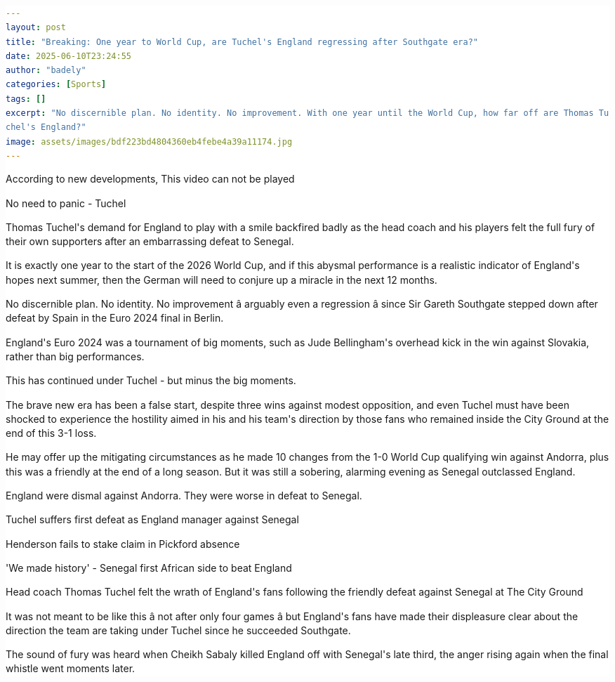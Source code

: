 ```yaml
---
layout: post
title: "Breaking: One year to World Cup, are Tuchel's England regressing after Southgate era?"
date: 2025-06-10T23:24:55
author: "badely"
categories: [Sports]
tags: []
excerpt: "No discernible plan. No identity. No improvement. With one year until the World Cup, how far off are Thomas Tuchel's England?"
image: assets/images/bdf223bd4804360eb4febe4a39a11174.jpg
---
```


According to new developments, This video can not be played

No need to panic - Tuchel

Thomas Tuchel's demand for England to play with a smile backfired badly as the head coach and his players felt the full fury of their own supporters after an embarrassing defeat to Senegal.

It is exactly one year to the start of the 2026 World Cup, and if this abysmal performance is a realistic indicator of England's hopes next summer, then the German will need to conjure up a miracle in the next 12 months.

No discernible plan. No identity. No improvement â arguably even a regression â since Sir Gareth Southgate stepped down after defeat by Spain in the Euro 2024 final in Berlin.

England's Euro 2024 was a tournament of big moments, such as Jude Bellingham's overhead kick in the win against Slovakia, rather than big performances.

This has continued under Tuchel - but minus the big moments.

The brave new era has been a false start, despite three wins against modest opposition, and even Tuchel must have been shocked to experience the hostility aimed in his and his team's direction by those fans who remained inside the City Ground at the end of this 3-1 loss.

He may offer up the mitigating circumstances as he made 10 changes from the 1-0 World Cup qualifying win against Andorra, plus this was a friendly at the end of a long season. But it was still a sobering, alarming evening as Senegal outclassed England.

England were dismal against Andorra. They were worse in defeat to Senegal.

Tuchel suffers first defeat as England manager against Senegal

Henderson fails to stake claim in Pickford absence

'We made history' - Senegal first African side to beat England

Head coach Thomas Tuchel felt the wrath of England's fans following the friendly defeat against Senegal at The City Ground

It was not meant to be like this â not after only four games â but England's fans have made their displeasure clear about the direction the team are taking under Tuchel since he succeeded Southgate.

The sound of fury was heard when Cheikh Sabaly killed England off with Senegal's late third, the anger rising again when the final whistle went moments later.
